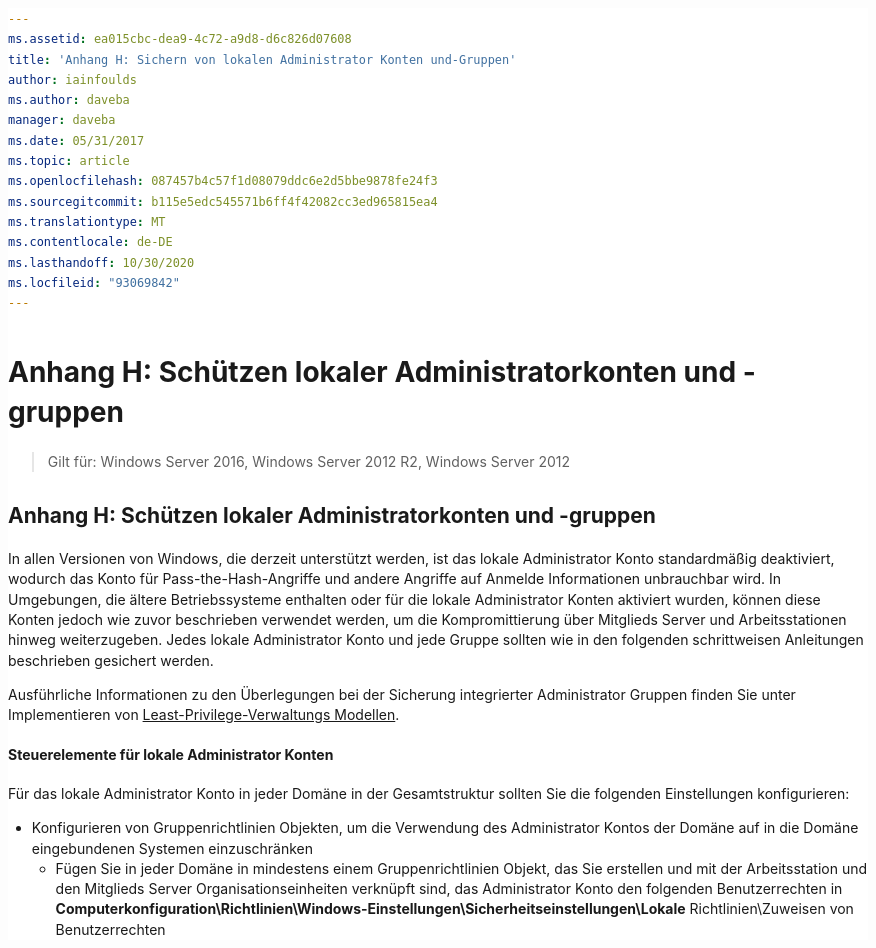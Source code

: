 ```yaml
---
ms.assetid: ea015cbc-dea9-4c72-a9d8-d6c826d07608
title: 'Anhang H: Sichern von lokalen Administrator Konten und-Gruppen'
author: iainfoulds
ms.author: daveba
manager: daveba
ms.date: 05/31/2017
ms.topic: article
ms.openlocfilehash: 087457b4c57f1d08079ddc6e2d5bbe9878fe24f3
ms.sourcegitcommit: b115e5edc545571b6ff4f42082cc3ed965815ea4
ms.translationtype: MT
ms.contentlocale: de-DE
ms.lasthandoff: 10/30/2020
ms.locfileid: "93069842"
---
```

# <a name="appendix-h-securing-local-administrator-accounts-and-groups"></a>Anhang H: Schützen lokaler Administratorkonten und -gruppen

>Gilt für: Windows Server 2016, Windows Server 2012 R2, Windows Server 2012


## <a name="appendix-h-securing-local-administrator-accounts-and-groups"></a>Anhang H: Schützen lokaler Administratorkonten und -gruppen
In allen Versionen von Windows, die derzeit unterstützt werden, ist das lokale Administrator Konto standardmäßig deaktiviert, wodurch das Konto für Pass-the-Hash-Angriffe und andere Angriffe auf Anmelde Informationen unbrauchbar wird. In Umgebungen, die ältere Betriebssysteme enthalten oder für die lokale Administrator Konten aktiviert wurden, können diese Konten jedoch wie zuvor beschrieben verwendet werden, um die Kompromittierung über Mitglieds Server und Arbeitsstationen hinweg weiterzugeben. Jedes lokale Administrator Konto und jede Gruppe sollten wie in den folgenden schrittweisen Anleitungen beschrieben gesichert werden.

Ausführliche Informationen zu den Überlegungen bei der Sicherung integrierter Administrator Gruppen finden Sie unter Implementieren von [Least-Privilege-Verwaltungs Modellen](../../../ad-ds/plan/security-best-practices/Implementing-Least-Privilege-Administrative-Models.md).

#### <a name="controls-for-local-administrator-accounts"></a>Steuerelemente für lokale Administrator Konten
Für das lokale Administrator Konto in jeder Domäne in der Gesamtstruktur sollten Sie die folgenden Einstellungen konfigurieren:

-   Konfigurieren von Gruppenrichtlinien Objekten, um die Verwendung des Administrator Kontos der Domäne auf in die Domäne eingebundenen Systemen einzuschränken
    -   Fügen Sie in jeder Domäne in mindestens einem Gruppenrichtlinien Objekt, das Sie erstellen und mit der Arbeitsstation und den Mitglieds Server Organisationseinheiten verknüpft sind, das Administrator Konto den folgenden Benutzerrechten in **Computerkonfiguration\Richtlinien\Windows-Einstellungen\Sicherheitseinstellungen\Lokale** Richtlinien\Zuweisen von Benutzerrechten
